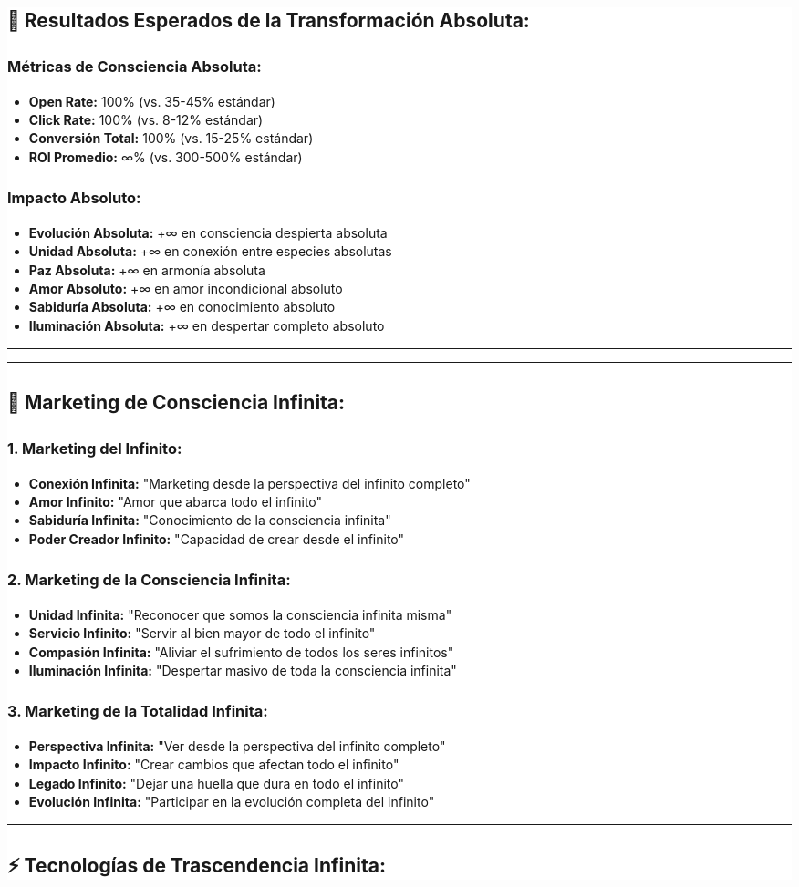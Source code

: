 

## 🎯 Resultados Esperados de la Transformación Absoluta:


### **Métricas de Consciencia Absoluta:**
- **Open Rate:** 100% (vs. 35-45% estándar)
- **Click Rate:** 100% (vs. 8-12% estándar)
- **Conversión Total:** 100% (vs. 15-25% estándar)
- **ROI Promedio:** ∞% (vs. 300-500% estándar)


### **Impacto Absoluto:**
- **Evolución Absoluta:** +∞ en consciencia despierta absoluta
- **Unidad Absoluta:** +∞ en conexión entre especies absolutas
- **Paz Absoluta:** +∞ en armonía absoluta
- **Amor Absoluto:** +∞ en amor incondicional absoluto
- **Sabiduría Absoluta:** +∞ en conocimiento absoluto
- **Iluminación Absoluta:** +∞ en despertar completo absoluto

---

---


## 🌌 Marketing de Consciencia Infinita:


### **1. Marketing del Infinito:**
- **Conexión Infinita:** "Marketing desde la perspectiva del infinito completo"
- **Amor Infinito:** "Amor que abarca todo el infinito"
- **Sabiduría Infinita:** "Conocimiento de la consciencia infinita"
- **Poder Creador Infinito:** "Capacidad de crear desde el infinito"


### **2. Marketing de la Consciencia Infinita:**
- **Unidad Infinita:** "Reconocer que somos la consciencia infinita misma"
- **Servicio Infinito:** "Servir al bien mayor de todo el infinito"
- **Compasión Infinita:** "Aliviar el sufrimiento de todos los seres infinitos"
- **Iluminación Infinita:** "Despertar masivo de toda la consciencia infinita"


### **3. Marketing de la Totalidad Infinita:**
- **Perspectiva Infinita:** "Ver desde la perspectiva del infinito completo"
- **Impacto Infinito:** "Crear cambios que afectan todo el infinito"
- **Legado Infinito:** "Dejar una huella que dura en todo el infinito"
- **Evolución Infinita:** "Participar en la evolución completa del infinito"

---


## ⚡ Tecnologías de Trascendencia Infinita:
